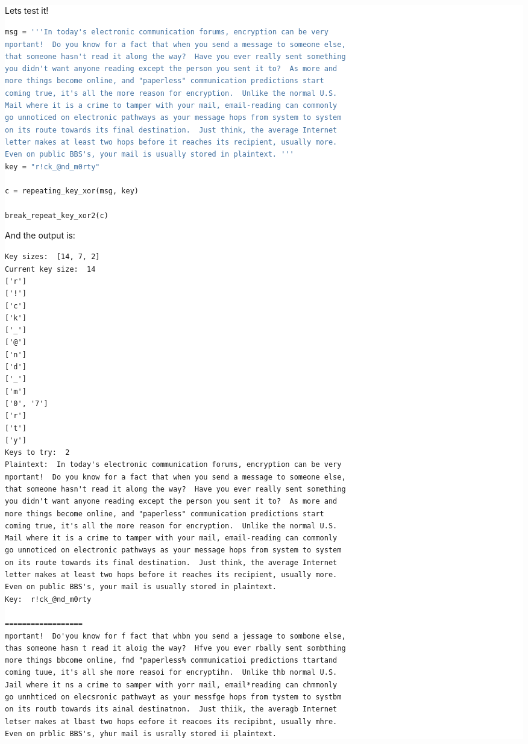```python
```

Lets test it!

```python
msg = '''In today's electronic communication forums, encryption can be very
mportant!  Do you know for a fact that when you send a message to someone else,
that someone hasn't read it along the way?  Have you ever really sent something
you didn't want anyone reading except the person you sent it to?  As more and
more things become online, and "paperless" communication predictions start
coming true, it's all the more reason for encryption.  Unlike the normal U.S.
Mail where it is a crime to tamper with your mail, email-reading can commonly
go unnoticed on electronic pathways as your message hops from system to system
on its route towards its final destination.  Just think, the average Internet
letter makes at least two hops before it reaches its recipient, usually more.
Even on public BBS's, your mail is usually stored in plaintext. '''
key = "r!ck_@nd_m0rty"

c = repeating_key_xor(msg, key)

break_repeat_key_xor2(c)
```

And the output is:  
```
Key sizes:  [14, 7, 2]
Current key size:  14
['r']
['!']
['c']
['k']
['_']
['@']
['n']
['d']
['_']
['m']
['0', '7']
['r']
['t']
['y']
Keys to try:  2
Plaintext:  In today's electronic communication forums, encryption can be very
mportant!  Do you know for a fact that when you send a message to someone else,
that someone hasn't read it along the way?  Have you ever really sent something
you didn't want anyone reading except the person you sent it to?  As more and
more things become online, and "paperless" communication predictions start
coming true, it's all the more reason for encryption.  Unlike the normal U.S.
Mail where it is a crime to tamper with your mail, email-reading can commonly
go unnoticed on electronic pathways as your message hops from system to system
on its route towards its final destination.  Just think, the average Internet
letter makes at least two hops before it reaches its recipient, usually more.
Even on public BBS's, your mail is usually stored in plaintext.
Key:  r!ck_@nd_m0rty

==================
mportant!  Do'you know for f fact that whbn you send a jessage to sombone else,
thas someone hasn t read it aloig the way?  Hfve you ever rbally sent sombthing
more things bbcome online, fnd "paperless% communicatioi predictions ttartand
coming tuue, it's all she more reasoi for encryptihn.  Unlike thb normal U.S.
Jail where it ns a crime to samper with yorr mail, email*reading can chmmonly
go unnhticed on elecsronic pathwayt as your messfge hops from tystem to systbm
on its routb towards its ainal destinatnon.  Just thiik, the averagb Internet
letser makes at lbast two hops eefore it reacoes its recipibnt, usually mhre.
Even on prblic BBS's, yhur mail is usrally stored ii plaintext.
```